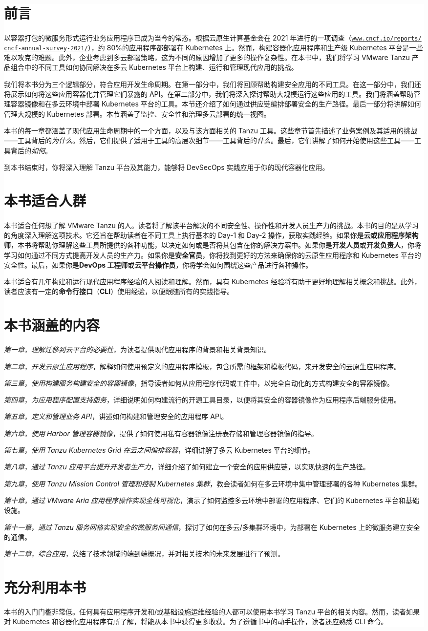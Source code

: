 # 前言

以容器打包的微服务形式运行业务应用程序已成为当今的常态。根据云原生计算基金会在 2021 年进行的一项调查（[`www.cncf.io/reports/cncf-annual-survey-2021/`](https://www.cncf.io/reports/cncf-annual-survey-2021/)），约 80%的应用程序都部署在 Kubernetes 上。然而，构建容器化应用程序和生产级 Kubernetes 平台是一些难以攻克的难题。此外，企业考虑到多云部署策略，这为不同的原因增加了更多的操作复杂性。在本书中，我们将学习 VMware Tanzu 产品组合中的不同工具如何协同解决在多云 Kubernetes 平台上构建、运行和管理现代应用的挑战。

我们将本书分为三个逻辑部分，符合应用开发生命周期。在第一部分中，我们将回顾帮助构建安全应用的不同工具。在这一部分中，我们还将展示如何将这些应用容器化并管理它们暴露的 API。在第二部分中，我们将深入探讨帮助大规模运行这些应用的工具。我们将涵盖帮助管理容器镜像和在多云环境中部署 Kubernetes 平台的工具。本节还介绍了如何通过供应链编排部署安全的生产路径。最后一部分将讲解如何管理大规模的 Kubernetes 部署。本节涵盖了监控、安全性和治理多云部署的统一视图。

本书的每一章都涵盖了现代应用生命周期中的一个方面，以及与该方面相关的 Tanzu 工具。这些章节首先描述了业务案例及其适用的挑战——工具背后的*为什么*。然后，它们提供了适用于工具的高层次细节——工具背后的*什么*。最后，它们讲解了如何开始使用这些工具——工具背后的*如何*。

到本书结束时，你将深入理解 Tanzu 平台及其能力，能够将 DevSecOps 实践应用于你的现代容器化应用。

# 本书适合人群

本书适合任何想了解 VMware Tanzu 的人。读者将了解该平台解决的不同安全性、操作性和开发人员生产力的挑战。本书的目的是从学习的角度深入理解这项技术。它还旨在帮助读者在不同工具上执行基本的 Day-1 和 Day-2 操作，获取实践经验。如果你是**云或应用程序架构师**，本书将帮助你理解这些工具所提供的各种功能，以决定如何或是否将其包含在你的解决方案中。如果你是**开发人员**或**开发负责人**，你将学习如何通过不同方式提高开发人员的生产力。如果你是**安全官员**，你将找到更好的方法来确保你的云原生应用程序和 Kubernetes 平台的安全性。最后，如果你是**DevOps 工程师**或**云平台操作员**，你将学会如何围绕这些产品进行各种操作。

本书适合有几年构建和运行现代应用程序经验的人阅读和理解。然而，具有 Kubernetes 经验将有助于更好地理解相关概念和挑战。此外，读者应该有一定的**命令行接口**（**CLI**）使用经验，以便跟随所有的实践指导。

# 本书涵盖的内容

*第一章*，*理解迁移到云平台的必要性*，为读者提供现代应用程序的背景和相关背景知识。

*第二章*，*开发云原生应用程序*，解释如何使用预定义的应用程序模板，包含所需的框架和模板代码，来开发安全的云原生应用程序。

*第三章*，*使用构建服务构建安全的容器镜像*，指导读者如何从应用程序代码或工件中，以完全自动化的方式构建安全的容器镜像。

*第四章*，*为应用程序配置支持服务*，详细说明如何构建流行的开源工具目录，以便将其安全的容器镜像作为应用程序后端服务使用。

*第五章*，*定义和管理业务 API*，讲述如何构建和管理安全的应用程序 API。

*第六章*，*使用 Harbor 管理容器镜像*，提供了如何使用私有容器镜像注册表存储和管理容器镜像的指导。

*第七章*，*使用 Tanzu Kubernetes Grid 在云之间编排容器*，详细讲解了多云 Kubernetes 平台的细节。

*第八章*，*通过 Tanzu 应用平台提升开发者生产力*，详细介绍了如何建立一个安全的应用供应链，以实现快速的生产路径。

*第九章*，*使用 Tanzu Mission Control 管理和控制 Kubernetes 集群*，教会读者如何在多云环境中集中管理部署的各种 Kubernetes 集群。

*第十章*，*通过 VMware Aria 应用程序操作实现全栈可视化*，演示了如何监控多云环境中部署的应用程序、它们的 Kubernetes 平台和基础设施。

*第十一章*，*通过 Tanzu 服务网格实现安全的微服务间通信*，探讨了如何在多云/多集群环境中，为部署在 Kubernetes 上的微服务建立安全的通信。

*第十二章*，*综合应用*，总结了技术领域的端到端概况，并对相关技术的未来发展进行了预测。

# 充分利用本书

本书的入门门槛非常低。任何具有应用程序开发和/或基础设施运维经验的人都可以使用本书学习 Tanzu 平台的相关内容。然而，读者如果对 Kubernetes 和容器化应用程序有所了解，将能从本书中获得更多收获。为了遵循书中的动手操作，读者还应熟悉 CLI 命令。
